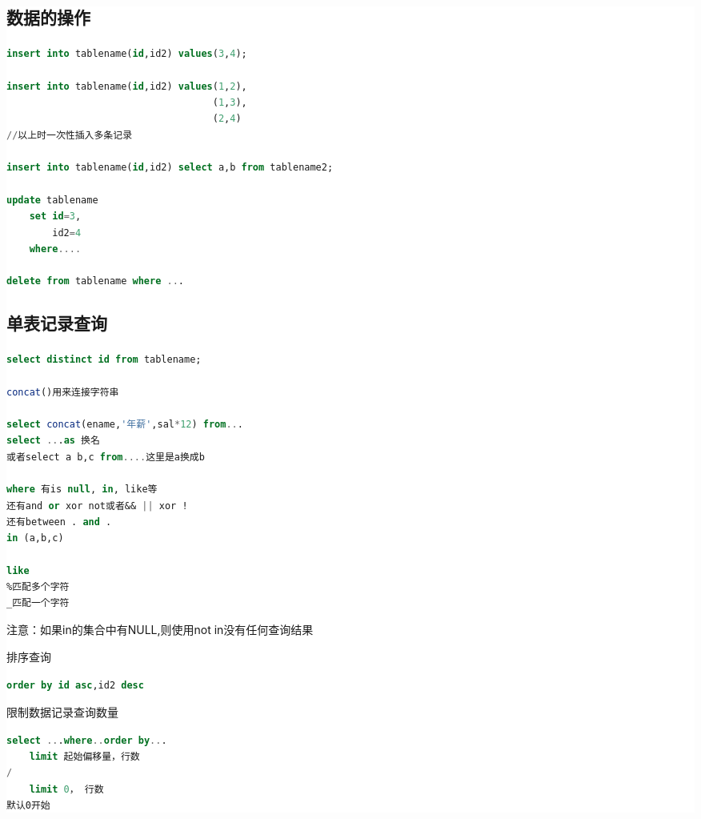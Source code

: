 ## 数据的操作
```sql
insert into tablename(id,id2) values(3,4);

insert into tablename(id,id2) values(1,2),
                                    (1,3),
                                    (2,4)
//以上时一次性插入多条记录

insert into tablename(id,id2) select a,b from tablename2;

update tablename
    set id=3,
        id2=4
    where....

delete from tablename where ...
```

## 单表记录查询
```sql
select distinct id from tablename;

concat()用来连接字符串

select concat(ename,'年薪',sal*12) from...
select ...as 换名
或者select a b,c from....这里是a换成b

where 有is null, in, like等
还有and or xor not或者&& || xor !
还有between . and .
in (a,b,c)

like
%匹配多个字符
_匹配一个字符
```
注意：如果in的集合中有NULL,则使用not in没有任何查询结果

排序查询
```sql
order by id asc,id2 desc
```

限制数据记录查询数量

```sql
select ...where..order by...
    limit 起始偏移量，行数
/
    limit 0， 行数
默认0开始

```
